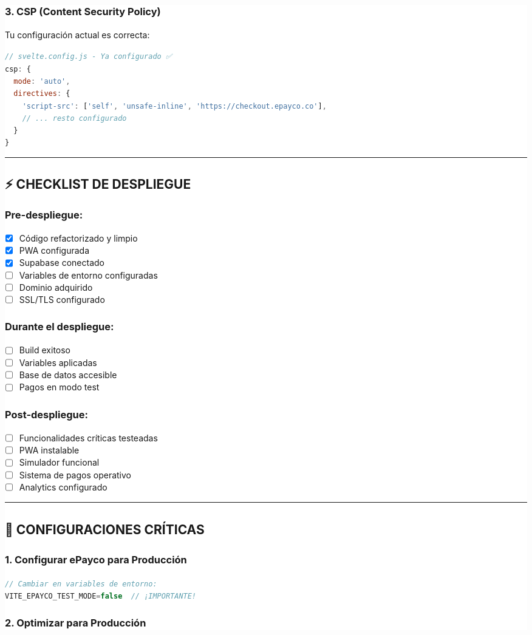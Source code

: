 ### **3. CSP (Content Security Policy)**

Tu configuración actual es correcta:
```javascript
// svelte.config.js - Ya configurado ✅
csp: {
  mode: 'auto',
  directives: {
    'script-src': ['self', 'unsafe-inline', 'https://checkout.epayco.co'],
    // ... resto configurado
  }
}
```

---

## ⚡ CHECKLIST DE DESPLIEGUE

### **Pre-despliegue:**
- [x] Código refactorizado y limpio
- [x] PWA configurada
- [x] Supabase conectado
- [ ] Variables de entorno configuradas
- [ ] Dominio adquirido
- [ ] SSL/TLS configurado

### **Durante el despliegue:**
- [ ] Build exitoso
- [ ] Variables aplicadas
- [ ] Base de datos accesible
- [ ] Pagos en modo test

### **Post-despliegue:**
- [ ] Funcionalidades críticas testeadas
- [ ] PWA instalable
- [ ] Simulador funcional
- [ ] Sistema de pagos operativo
- [ ] Analytics configurado

---

## 🚨 CONFIGURACIONES CRÍTICAS

### **1. Configurar ePayco para Producción**

```javascript
// Cambiar en variables de entorno:
VITE_EPAYCO_TEST_MODE=false  // ¡IMPORTANTE!
```

### **2. Optimizar para Producción**
